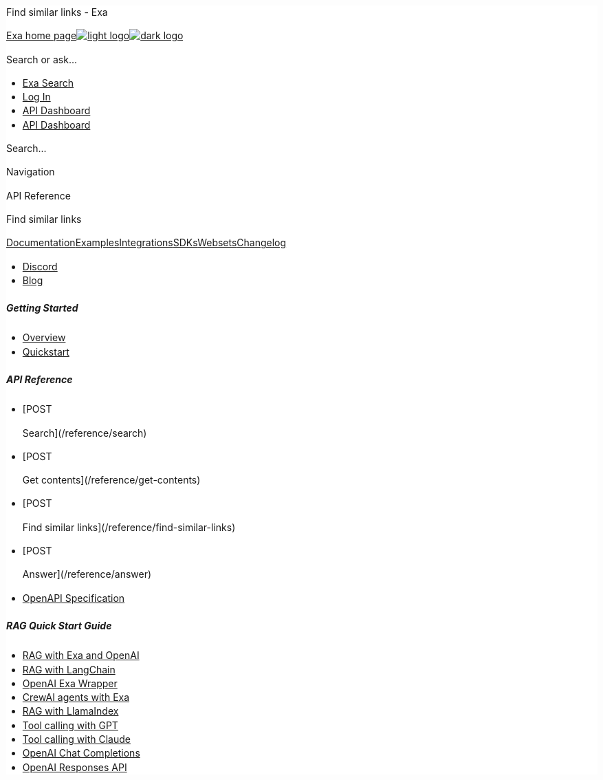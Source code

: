 Find similar links - Exa

[Exa home page![light logo](https://mintlify.s3.us-west-1.amazonaws.com/exa-52/logo/light.png)![dark logo](https://mintlify.s3.us-west-1.amazonaws.com/exa-52/logo/dark.png)](/)

Search or ask...

* [Exa Search](https://exa.ai/search)
* [Log In](https://dashboard.exa.ai/login)
* [API Dashboard](https://dashboard.exa.ai/login?redirect=/)
* [API Dashboard](https://dashboard.exa.ai/login?redirect=/)

Search...

Navigation

API Reference

Find similar links

[Documentation](/reference/getting-started)[Examples](/examples/exa-mcp)[Integrations](/integrations/lang-chain-docs)[SDKs](/sdks/python-sdk-specification)[Websets](/websets/overview)[Changelog](/changelog/auto-search-as-default)

- [Discord](https://discord.com/invite/HCShtBqbfV)
- [Blog](https://exa.ai/blog)

##### Getting Started

* [Overview](/reference/getting-started)
* [Quickstart](/reference/quickstart)

##### API Reference

* [POST

  Search](/reference/search)
* [POST

  Get contents](/reference/get-contents)
* [POST

  Find similar links](/reference/find-similar-links)
* [POST

  Answer](/reference/answer)
* [OpenAPI Specification](/reference/openapi-spec)

##### RAG Quick Start Guide

* [RAG with Exa and OpenAI](/reference/rag-quickstart)
* [RAG with LangChain](/reference/langchain)
* [OpenAI Exa Wrapper](/reference/openai)
* [CrewAI agents with Exa](/reference/crewai)
* [RAG with LlamaIndex](/reference/llamaindex)
* [Tool calling with GPT](/reference/tool-calling-with-gpt4o)
* [Tool calling with Claude](/reference/tool-calling-with-claude)
* [OpenAI Chat Completions](/reference/chat-completions)
* [OpenAI Responses API](/reference/openai-responses-api-with-exa)
